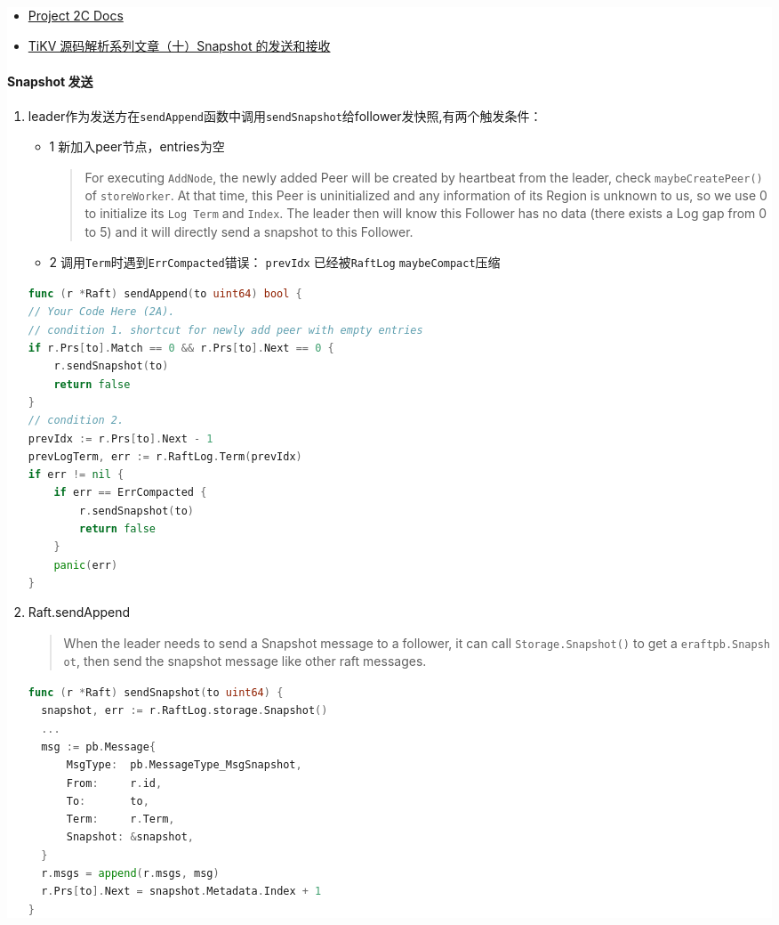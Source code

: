 * [Project 2C Docs](https://github.com/tidb-incubator/tinykv/blob/course/doc/project2-RaftKV.md/#part-c)

* [TiKV 源码解析系列文章（十）Snapshot 的发送和接收](https://pingcap.com/blog-cn/tikv-source-code-reading-10/)

#### Snapshot 发送

1. leader作为发送方在`sendAppend`函数中调用`sendSnapshot`给follower发快照,有两个触发条件：

	* 1 新加入peer节点，entries为空
	
	  > For executing `AddNode`, the newly added Peer will be created by heartbeat from the leader, check `maybeCreatePeer()` of `storeWorker`. At that time, this Peer is uninitialized and any information of its Region is unknown to us, so we use 0 to initialize its `Log Term` and `Index`. The leader then will know this Follower has no data (there exists a Log gap from 0 to 5) and it will directly send a snapshot to this Follower.
	
	* 2 调用`Term`时遇到`ErrCompacted`错误： `prevIdx` 已经被`RaftLog` `maybeCompact`压缩
	
	```go
	func (r *Raft) sendAppend(to uint64) bool {
	// Your Code Here (2A).
	// condition 1. shortcut for newly add peer with empty entries
	if r.Prs[to].Match == 0 && r.Prs[to].Next == 0 {
	    r.sendSnapshot(to)
	    return false
	}
	// condition 2.
	prevIdx := r.Prs[to].Next - 1
	prevLogTerm, err := r.RaftLog.Term(prevIdx)
	if err != nil {
	    if err == ErrCompacted {
	        r.sendSnapshot(to)
	        return false
	    }
	    panic(err)
	}
	```
	
2. Raft.sendAppend

   > When the leader needs to send a Snapshot message to a follower, it can call `Storage.Snapshot()` to get a `eraftpb.Snapshot`, then send the snapshot message like other raft messages.

   ```go
   func (r *Raft) sendSnapshot(to uint64) {
     snapshot, err := r.RaftLog.storage.Snapshot()
     ...
     msg := pb.Message{
         MsgType:  pb.MessageType_MsgSnapshot,
         From:     r.id,
         To:       to,
         Term:     r.Term,
         Snapshot: &snapshot,
     }
     r.msgs = append(r.msgs, msg)
     r.Prs[to].Next = snapshot.Metadata.Index + 1
   }
   ```
